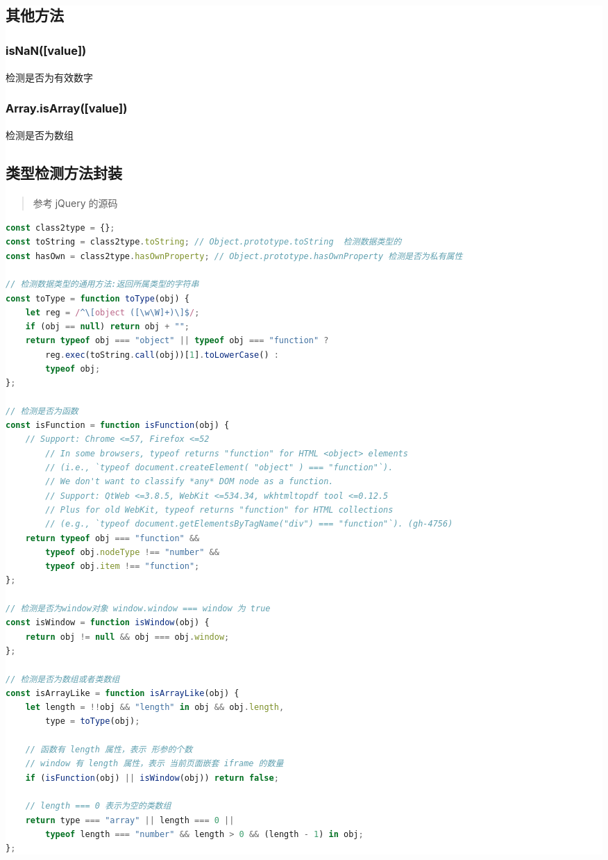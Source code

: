 ## 其他方法

### isNaN([value])

检测是否为有效数字



### Array.isArray([value])

检测是否为数组



## 类型检测方法封装

> 参考 jQuery 的源码

```js
const class2type = {};
const toString = class2type.toString; // Object.prototype.toString  检测数据类型的
const hasOwn = class2type.hasOwnProperty; // Object.prototype.hasOwnProperty 检测是否为私有属性

// 检测数据类型的通用方法:返回所属类型的字符串
const toType = function toType(obj) {
    let reg = /^\[object ([\w\W]+)\]$/;
    if (obj == null) return obj + "";
    return typeof obj === "object" || typeof obj === "function" ?
        reg.exec(toString.call(obj))[1].toLowerCase() :
        typeof obj;
};

// 检测是否为函数
const isFunction = function isFunction(obj) {
  	// Support: Chrome <=57, Firefox <=52
		// In some browsers, typeof returns "function" for HTML <object> elements
		// (i.e., `typeof document.createElement( "object" ) === "function"`).
		// We don't want to classify *any* DOM node as a function.
		// Support: QtWeb <=3.8.5, WebKit <=534.34, wkhtmltopdf tool <=0.12.5
		// Plus for old WebKit, typeof returns "function" for HTML collections
		// (e.g., `typeof document.getElementsByTagName("div") === "function"`). (gh-4756)
    return typeof obj === "function" &&
        typeof obj.nodeType !== "number" &&
        typeof obj.item !== "function";
};

// 检测是否为window对象 window.window === window 为 true
const isWindow = function isWindow(obj) {
    return obj != null && obj === obj.window;
};

// 检测是否为数组或者类数组
const isArrayLike = function isArrayLike(obj) {
    let length = !!obj && "length" in obj && obj.length,
        type = toType(obj);

    // 函数有 length 属性，表示 形参的个数
    // window 有 length 属性，表示 当前页面嵌套 iframe 的数量 
    if (isFunction(obj) || isWindow(obj)) return false;
  
    // length === 0 表示为空的类数组
    return type === "array" || length === 0 ||
        typeof length === "number" && length > 0 && (length - 1) in obj;
};

```
